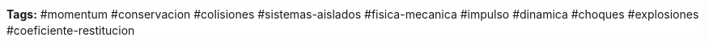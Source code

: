 
**Tags:** #momentum #conservacion #colisiones #sistemas-aislados #fisica-mecanica #impulso #dinamica #choques #explosiones #coeficiente-restitucion
